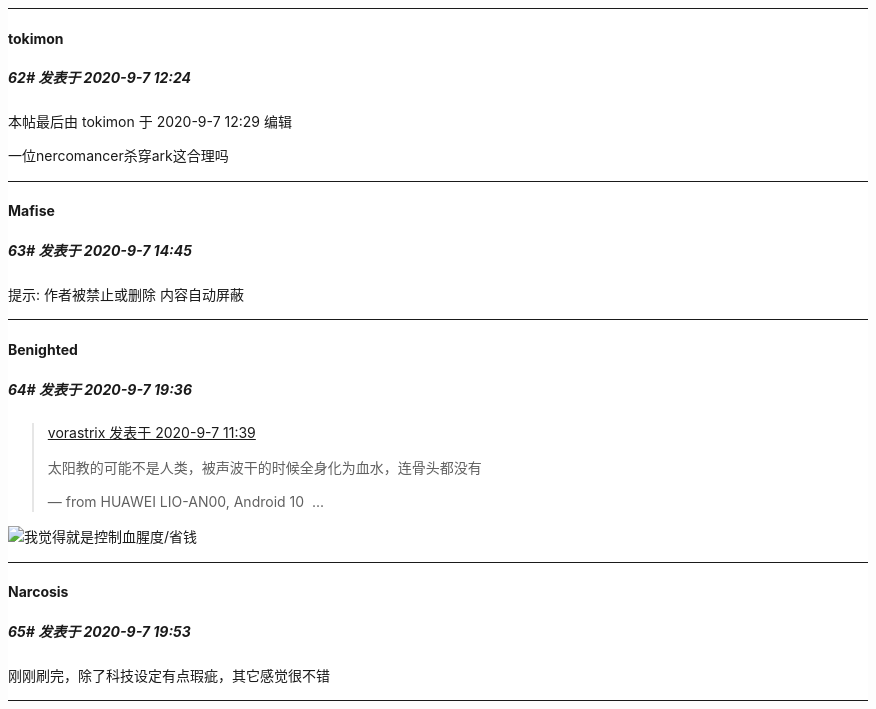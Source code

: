 *****

####  tokimon  
##### 62#       发表于 2020-9-7 12:24



 本帖最后由 tokimon 于 2020-9-7 12:29 编辑 

一位nercomancer杀穿ark这合理吗







*****

####  Mafise  
##### 63#       发表于 2020-9-7 14:45

提示: 作者被禁止或删除 内容自动屏蔽



*****

####  Benighted  
##### 64#       发表于 2020-9-7 19:36



<blockquote><a href="httphttps://bbs.saraba1st.com/2b/forum.php?mod=redirect&amp;goto=findpost&amp;pid=48663810&amp;ptid=1958340" target="_blank">vorastrix 发表于 2020-9-7 11:39</a>

太阳教的可能不是人类，被声波干的时候全身化为血水，连骨头都没有


— from HUAWEI LIO-AN00, Android 10  ...</blockquote>
<img src="https://static.saraba1st.com/image/smiley/face2017/009.gif" referrerpolicy="no-referrer">我觉得就是控制血腥度/省钱







*****

####  Narcosis  
##### 65#       发表于 2020-9-7 19:53




刚刚刷完，除了科技设定有点瑕疵，其它感觉很不错







*****
